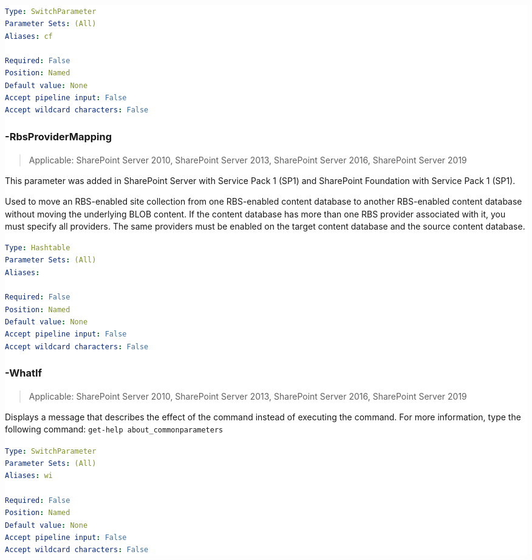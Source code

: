 ```yaml
Type: SwitchParameter
Parameter Sets: (All)
Aliases: cf

Required: False
Position: Named
Default value: None
Accept pipeline input: False
Accept wildcard characters: False
```

### -RbsProviderMapping

> Applicable: SharePoint Server 2010, SharePoint Server 2013, SharePoint Server 2016, SharePoint Server 2019

This parameter was added in SharePoint Server with Service Pack 1 (SP1) and SharePoint Foundation with Service Pack 1 (SP1).

Used to move an RBS-enabled site collection from one RBS-enabled content database to another RBS-enabled content database without moving the underlying BLOB content.
If the content database has more than one RBS provider associated with it, you must specify all providers.
The same providers must be enabled on the target content database and the source content database.

```yaml
Type: Hashtable
Parameter Sets: (All)
Aliases:

Required: False
Position: Named
Default value: None
Accept pipeline input: False
Accept wildcard characters: False
```

### -WhatIf

> Applicable: SharePoint Server 2010, SharePoint Server 2013, SharePoint Server 2016, SharePoint Server 2019

Displays a message that describes the effect of the command instead of executing the command.
For more information, type the following command: `get-help about_commonparameters`

```yaml
Type: SwitchParameter
Parameter Sets: (All)
Aliases: wi

Required: False
Position: Named
Default value: None
Accept pipeline input: False
Accept wildcard characters: False
```
